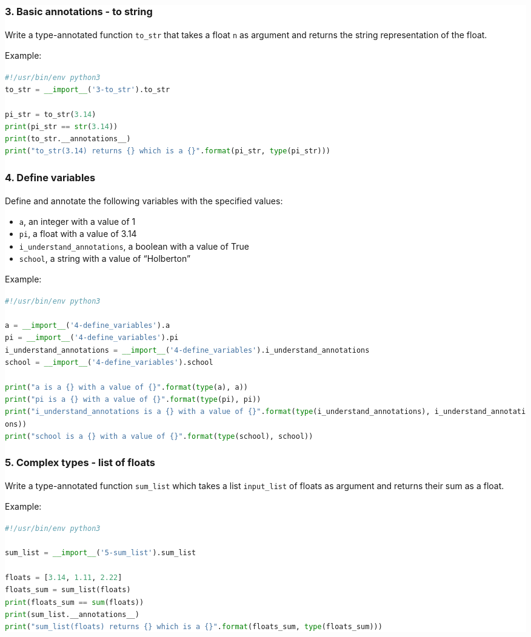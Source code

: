 ### 3. Basic annotations - to string

Write a type-annotated function `to_str` that takes a float `n` as argument and returns the string representation of the float.

Example:

```python
#!/usr/bin/env python3
to_str = __import__('3-to_str').to_str

pi_str = to_str(3.14)
print(pi_str == str(3.14))
print(to_str.__annotations__)
print("to_str(3.14) returns {} which is a {}".format(pi_str, type(pi_str)))
```

### 4. Define variables

Define and annotate the following variables with the specified values:

- `a`, an integer with a value of 1
- `pi`, a float with a value of 3.14
- `i_understand_annotations`, a boolean with a value of True
- `school`, a string with a value of “Holberton”

Example:

```python
#!/usr/bin/env python3

a = __import__('4-define_variables').a
pi = __import__('4-define_variables').pi
i_understand_annotations = __import__('4-define_variables').i_understand_annotations
school = __import__('4-define_variables').school

print("a is a {} with a value of {}".format(type(a), a))
print("pi is a {} with a value of {}".format(type(pi), pi))
print("i_understand_annotations is a {} with a value of {}".format(type(i_understand_annotations), i_understand_annotations))
print("school is a {} with a value of {}".format(type(school), school))
```

### 5. Complex types - list of floats

Write a type-annotated function `sum_list` which takes a list `input_list` of floats as argument and returns their sum as a float.

Example:

```python
#!/usr/bin/env python3

sum_list = __import__('5-sum_list').sum_list

floats = [3.14, 1.11, 2.22]
floats_sum = sum_list(floats)
print(floats_sum == sum(floats))
print(sum_list.__annotations__)
print("sum_list(floats) returns {} which is a {}".format(floats_sum, type(floats_sum)))
```
